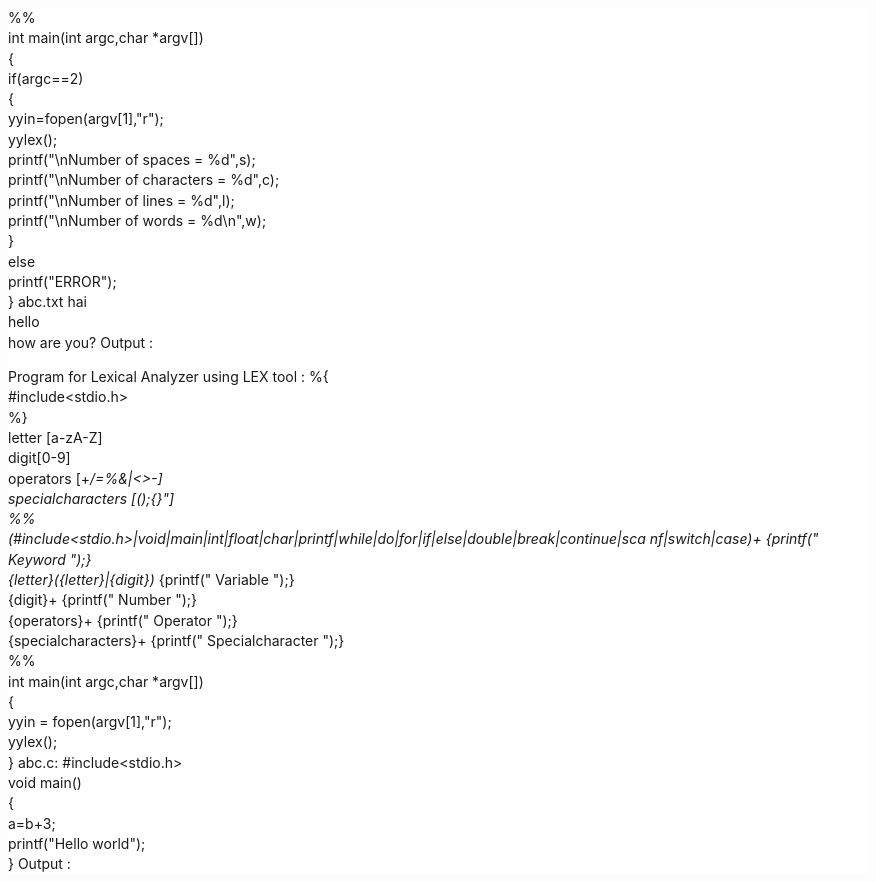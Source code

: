 %%  
int main(int argc,char *argv[])  
{  
 if(argc==2)  
 {  
 yyin=fopen(argv[1],"r");  
 yylex();  
 printf("\nNumber of spaces = %d",s);  
 printf("\nNumber of characters = %d",c);  
 printf("\nNumber of lines = %d",l);  
 printf("\nNumber of words = %d\n",w);  
 }  
 else  
 printf("ERROR");  
} 
abc.txt 
hai  
hello  
how are you?
Output : 
  
Program for Lexical Analyzer using LEX tool : 
%{  
#include<stdio.h>  
%}  
letter [a-zA-Z]  
digit[0-9]  
operators [+*/=%&|<>-]  
specialcharacters [();{}"]  
%%  
(#include<stdio.h>|void|main|int|float|char|printf|while|do|for|if|else|double|break|continue|sca nf|switch|case)+ {printf(" Keyword ");}  
{letter}({letter}|{digit})* {printf(" Variable ");}  
{digit}+ {printf(" Number ");}  
{operators}+ {printf(" Operator ");}  
{specialcharacters}+ {printf(" Specialcharacter ");}  
%%  
int main(int argc,char *argv[])  
{  
 yyin = fopen(argv[1],"r");  
 yylex();  
} 
abc.c: 
#include<stdio.h>  
void main()  
{  
a=b+3;  
printf("Hello world");  
}
Output : 
  
